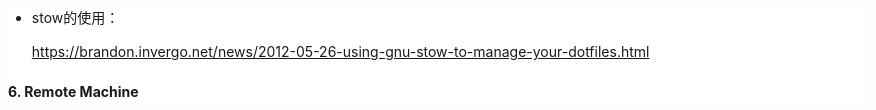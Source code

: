 * stow的使用：

  https://brandon.invergo.net/news/2012-05-26-using-gnu-stow-to-manage-your-dotfiles.html

#### 6. Remote Machine

